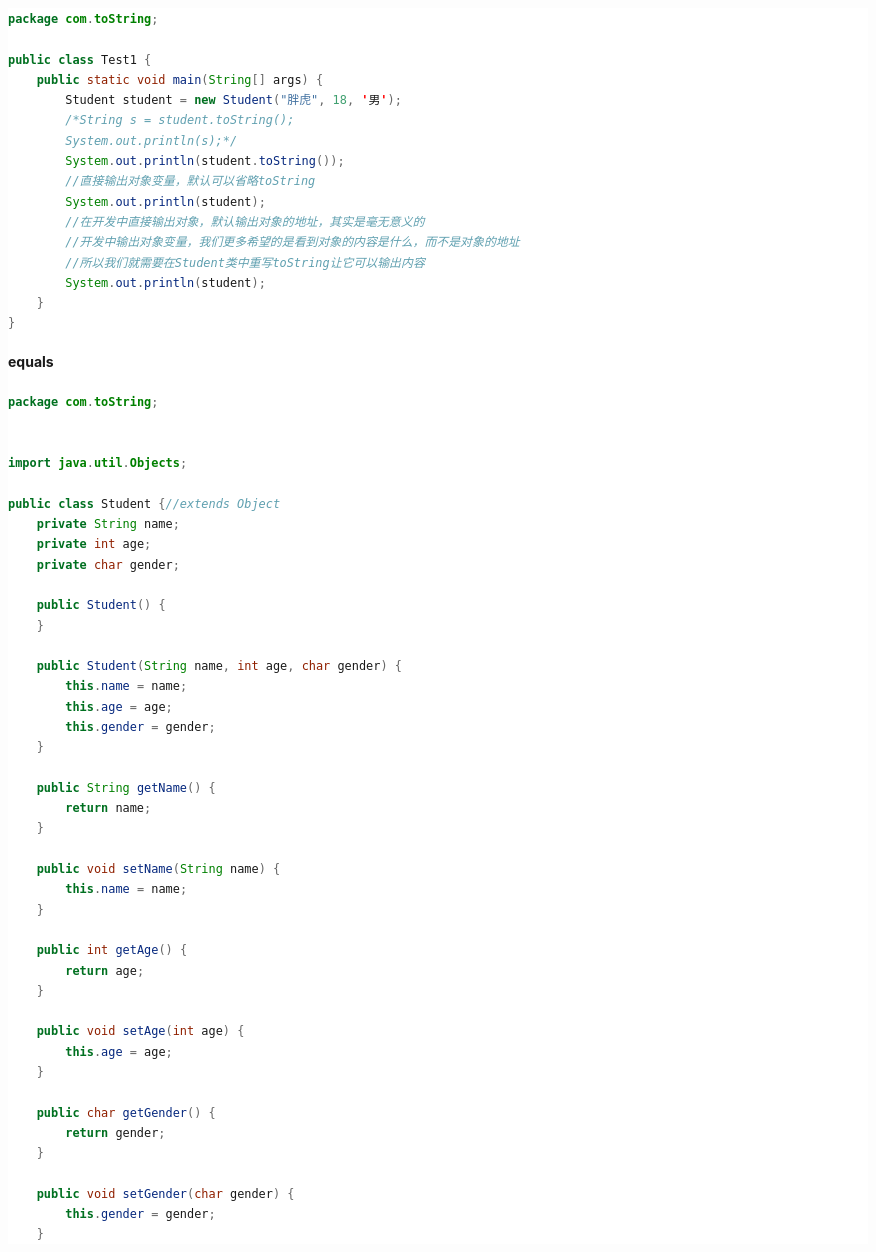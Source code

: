 ```java
package com.toString;

public class Test1 {
    public static void main(String[] args) {
        Student student = new Student("胖虎", 18, '男');
        /*String s = student.toString();
        System.out.println(s);*/
        System.out.println(student.toString());
        //直接输出对象变量，默认可以省略toString
        System.out.println(student);
        //在开发中直接输出对象，默认输出对象的地址，其实是毫无意义的
        //开发中输出对象变量，我们更多希望的是看到对象的内容是什么，而不是对象的地址
        //所以我们就需要在Student类中重写toString让它可以输出内容
        System.out.println(student);
    }
}

```

#### equals 

```java
package com.toString;


import java.util.Objects;

public class Student {//extends Object
    private String name;
    private int age;
    private char gender;

    public Student() {
    }

    public Student(String name, int age, char gender) {
        this.name = name;
        this.age = age;
        this.gender = gender;
    }

    public String getName() {
        return name;
    }

    public void setName(String name) {
        this.name = name;
    }

    public int getAge() {
        return age;
    }

    public void setAge(int age) {
        this.age = age;
    }

    public char getGender() {
        return gender;
    }

    public void setGender(char gender) {
        this.gender = gender;
    }
```
